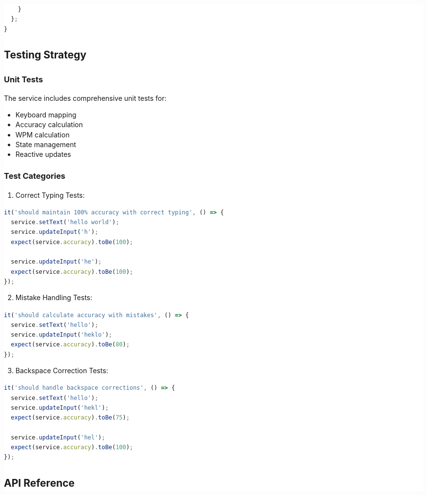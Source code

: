 ```typescript
    }
  };
}
```

## Testing Strategy

### Unit Tests

The service includes comprehensive unit tests for:
- Keyboard mapping
- Accuracy calculation
- WPM calculation
- State management
- Reactive updates

### Test Categories

1. Correct Typing Tests:
```typescript
it('should maintain 100% accuracy with correct typing', () => {
  service.setText('hello world');
  service.updateInput('h');
  expect(service.accuracy).toBe(100);
  
  service.updateInput('he');
  expect(service.accuracy).toBe(100);
});
```

2. Mistake Handling Tests:
```typescript
it('should calculate accuracy with mistakes', () => {
  service.setText('hello');
  service.updateInput('heklo');
  expect(service.accuracy).toBe(80);
});
```

3. Backspace Correction Tests:
```typescript
it('should handle backspace corrections', () => {
  service.setText('hello');
  service.updateInput('hekl');
  expect(service.accuracy).toBe(75);
  
  service.updateInput('hel');
  expect(service.accuracy).toBe(100);
});
```

## API Reference
